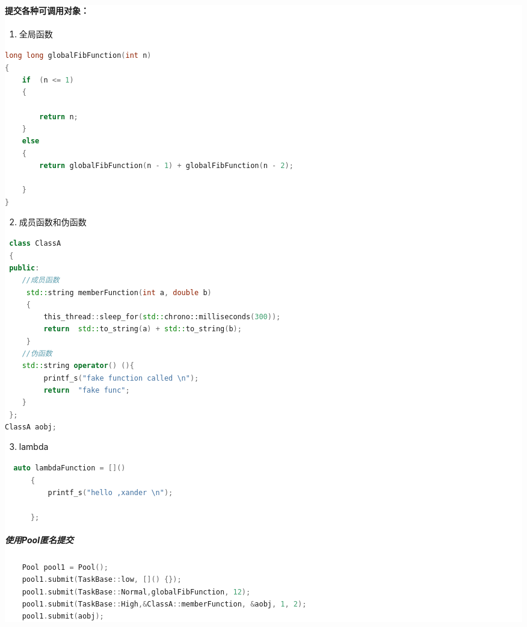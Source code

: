 #### 提交各种可调用对象：

1. 全局函数

```cpp
long long globalFibFunction(int n)
{
    if  (n <= 1)
    {
  
        return n;
    }
    else
    {
        return globalFibFunction(n - 1) + globalFibFunction(n - 2);

    }
}

```

2. 成员函数和伪函数

```cpp
 class ClassA
 {
 public:
    //成员函数
     std::string memberFunction(int a, double b)
     {
         this_thread::sleep_for(std::chrono::milliseconds(300));
         return  std::to_string(a) + std::to_string(b);
     }
    //伪函数
    std::string operator() (){
         printf_s("fake function called \n");
         return  "fake func";
    }
 };
ClassA aobj;
```

3. lambda

```cpp
  auto lambdaFunction = []()
      {
          printf_s("hello ,xander \n");

      };
```

##### 使用Pool匿名提交

```cpp
    Pool pool1 = Pool();
    pool1.submit(TaskBase::low, []() {});
    pool1.submit(TaskBase::Normal,globalFibFunction, 12);
    pool1.submit(TaskBase::High,&ClassA::memberFunction, &aobj, 1, 2);
    pool1.submit(aobj);
```
